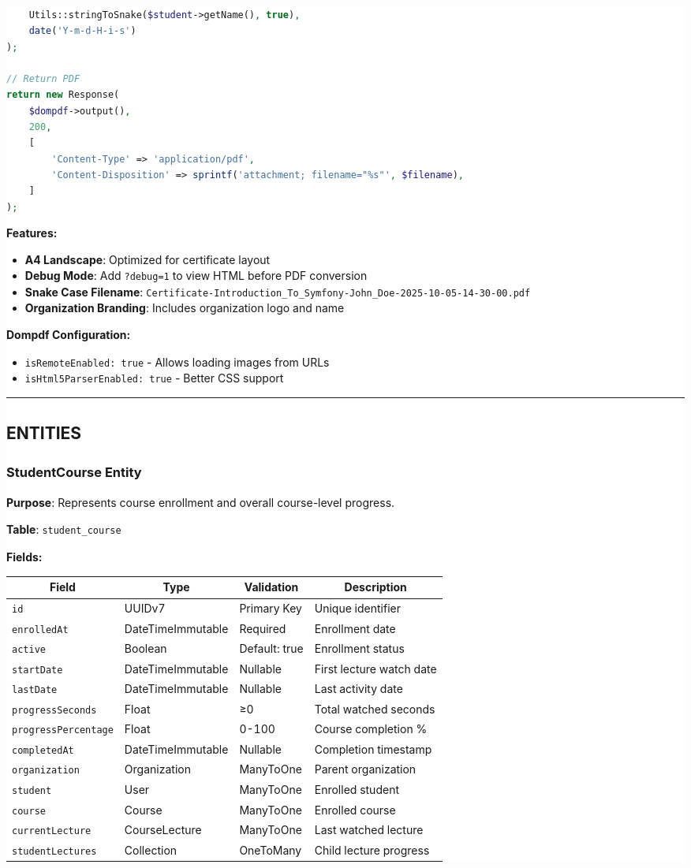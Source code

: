 ```php
    Utils::stringToSnake($student->getName(), true),
    date('Y-m-d-H-i-s')
);

// Return PDF
return new Response(
    $dompdf->output(),
    200,
    [
        'Content-Type' => 'application/pdf',
        'Content-Disposition' => sprintf('attachment; filename="%s"', $filename),
    ]
);
```

**Features:**
- **A4 Landscape**: Optimized for certificate layout
- **Debug Mode**: Add `?debug=1` to view HTML before PDF conversion
- **Snake Case Filename**: `Certificate-Introduction_To_Symfony-John_Doe-2025-10-05-14-30-00.pdf`
- **Organization Branding**: Includes organization logo and name

**Dompdf Configuration:**
- `isRemoteEnabled: true` - Allows loading images from URLs
- `isHtml5ParserEnabled: true` - Better CSS support

---

## ENTITIES

### **StudentCourse Entity**

**Purpose**: Represents course enrollment and overall course-level progress.

**Table**: `student_course`

**Fields:**

| Field | Type | Validation | Description |
|-------|------|------------|-------------|
| `id` | UUIDv7 | Primary Key | Unique identifier |
| `enrolledAt` | DateTimeImmutable | Required | Enrollment date |
| `active` | Boolean | Default: true | Enrollment status |
| `startDate` | DateTimeImmutable | Nullable | First lecture watch date |
| `lastDate` | DateTimeImmutable | Nullable | Last activity date |
| `progressSeconds` | Float | ≥0 | Total watched seconds |
| `progressPercentage` | Float | 0-100 | Course completion % |
| `completedAt` | DateTimeImmutable | Nullable | Completion timestamp |
| `organization` | Organization | ManyToOne | Parent organization |
| `student` | User | ManyToOne | Enrolled student |
| `course` | Course | ManyToOne | Enrolled course |
| `currentLecture` | CourseLecture | ManyToOne | Last watched lecture |
| `studentLectures` | Collection | OneToMany | Child lecture progress |

